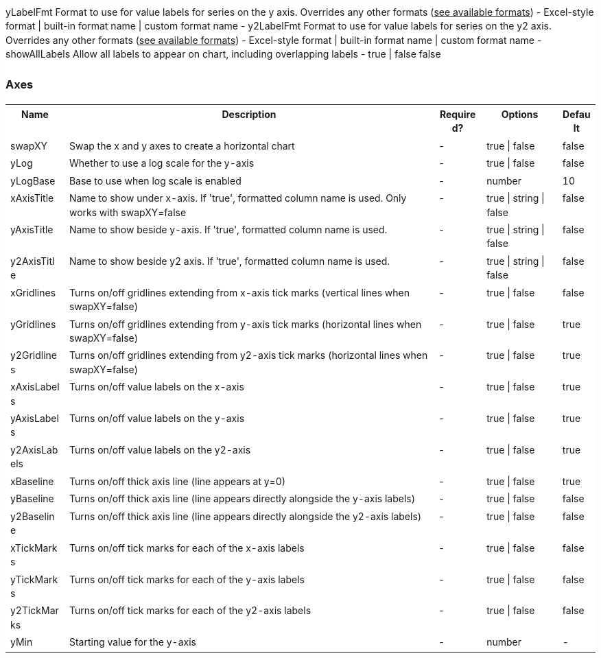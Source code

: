 <tr>	<td>yLabelFmt</td>	<td>Format to use for value labels for series on the y axis. Overrides any other formats (<a href='/core-concepts/formatting'>see available formats</a>)</td>	<td class='tcenter'>-</td>	<td class='tcenter'>Excel-style format | built-in format name | custom format name</td>	<td class='tcenter'>-</td>	</tr>
<tr>	<td>y2LabelFmt</td>	<td>Format to use for value labels for series on the y2 axis. Overrides any other formats (<a href='/core-concepts/formatting'>see available formats</a>)</td>	<td class='tcenter'>-</td>	<td class='tcenter'>Excel-style format | built-in format name | custom format name</td>	<td class='tcenter'>-</td>	</tr>
<tr>	<td>showAllLabels</td>	<td>Allow all labels to appear on chart, including overlapping labels</td>	<td class='tcenter'>-</td>	<td class='tcenter'>true | false</td>	<td class='tcenter'>false</td>	</tr>
</table>

### Axes
<table>						 
<tr>	<th class='tleft'>Name</th>	<th class='tleft'>Description</th>	<th>Required?</th>	<th>Options</th>	<th>Default</th>	</tr>
<tr>	<td>swapXY</td>	<td>Swap the x and y axes to create a horizontal chart</td>	<td class='tcenter'>-</td>	<td class='tcenter'>true | false</td>	<td class='tcenter'>false</td>	</tr>
<tr>	<td>yLog</td>	<td>Whether to use a log scale for the y-axis</td>	<td class='tcenter'>-</td>	<td class='tcenter'>true | false</td>	<td class='tcenter'>false</td>	</tr>
<tr>	<td>yLogBase</td>	<td>Base to use when log scale is enabled</td>	<td class='tcenter'>-</td>	<td class='tcenter'>number</td>	<td class='tcenter'>10</td>	</tr>
<tr>	<td>xAxisTitle</td>	<td>Name to show under x-axis. If 'true', formatted column name is used. Only works with swapXY=false</td>	<td class='tcenter'>-</td>	<td class='tcenter'>true | string | false</td>	<td class='tcenter'>false</td>	</tr>
<tr>	<td>yAxisTitle</td>	<td>Name to show beside y-axis. If 'true', formatted column name is used.</td>	<td class='tcenter'>-</td>	<td class='tcenter'>true | string | false</td>	<td class='tcenter'>false</td>	</tr>
<tr>	<td>y2AxisTitle</td>	<td>Name to show beside y2 axis. If 'true', formatted column name is used.</td>	<td class='tcenter'>-</td>	<td class='tcenter'>true | string | false</td>	<td class='tcenter'>false</td>	</tr>
<tr>	<td>xGridlines</td>	<td>Turns on/off gridlines extending from x-axis tick marks (vertical lines when swapXY=false)</td>	<td class='tcenter'>-</td>	<td class='tcenter'>true | false</td>	<td class='tcenter'>false</td>	</tr>
<tr>	<td>yGridlines</td>	<td>Turns on/off gridlines extending from y-axis tick marks (horizontal lines when swapXY=false)</td>	<td class='tcenter'>-</td>	<td class='tcenter'>true | false</td>	<td class='tcenter'>true</td>	</tr>
<tr>	<td>y2Gridlines</td>	<td>Turns on/off gridlines extending from y2-axis tick marks (horizontal lines when swapXY=false)</td>	<td class='tcenter'>-</td>	<td class='tcenter'>true | false</td>	<td class='tcenter'>true</td>	</tr>
<tr>	<td>xAxisLabels</td>	<td>Turns on/off value labels on the x-axis</td>	<td class='tcenter'>-</td>	<td class='tcenter'>true | false</td>	<td class='tcenter'>true</td>	</tr>
<tr>	<td>yAxisLabels</td>	<td>Turns on/off value labels on the y-axis</td>	<td class='tcenter'>-</td>	<td class='tcenter'>true | false</td>	<td class='tcenter'>true</td>	</tr>
<tr>	<td>y2AxisLabels</td>	<td>Turns on/off value labels on the y2-axis</td>	<td class='tcenter'>-</td>	<td class='tcenter'>true | false</td>	<td class='tcenter'>true</td>	</tr>
<tr>	<td>xBaseline</td>	<td>Turns on/off thick axis line (line appears at y=0)</td>	<td class='tcenter'>-</td>	<td class='tcenter'>true | false</td>	<td class='tcenter'>true</td>	</tr>
<tr>	<td>yBaseline</td>	<td>Turns on/off thick axis line (line appears directly alongside the y-axis labels)</td>	<td class='tcenter'>-</td>	<td class='tcenter'>true | false</td>	<td class='tcenter'>false</td>	</tr>
<tr>	<td>y2Baseline</td>	<td>Turns on/off thick axis line (line appears directly alongside the y2-axis labels)</td>	<td class='tcenter'>-</td>	<td class='tcenter'>true | false</td>	<td class='tcenter'>false</td>	</tr>
<tr>	<td>xTickMarks</td>	<td>Turns on/off tick marks for each of the x-axis labels</td>	<td class='tcenter'>-</td>	<td class='tcenter'>true | false</td>	<td class='tcenter'>false</td>	</tr>
<tr>	<td>yTickMarks</td>	<td>Turns on/off tick marks for each of the y-axis labels</td>	<td class='tcenter'>-</td>	<td class='tcenter'>true | false</td>	<td class='tcenter'>false</td>	</tr>
<tr>	<td>y2TickMarks</td>	<td>Turns on/off tick marks for each of the y2-axis labels</td>	<td class='tcenter'>-</td>	<td class='tcenter'>true | false</td>	<td class='tcenter'>false</td>	</tr>
<tr>	<td>yMin</td>	<td>Starting value for the y-axis</td>	<td class='tcenter'>-</td>	<td class='tcenter'>number</td>	<td class='tcenter'>-</td>	</tr>